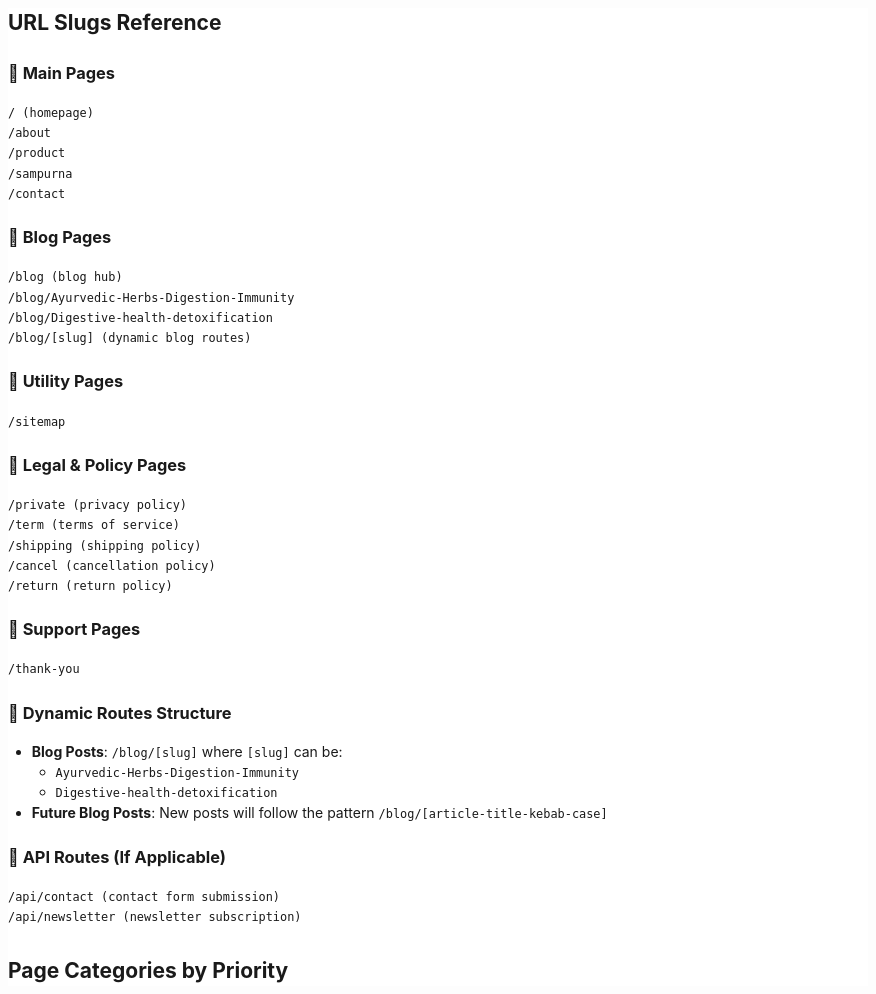 ## URL Slugs Reference

### 📍 **Main Pages**
```
/ (homepage)
/about
/product
/sampurna
/contact
```

### 📍 **Blog Pages**
```
/blog (blog hub)
/blog/Ayurvedic-Herbs-Digestion-Immunity
/blog/Digestive-health-detoxification
/blog/[slug] (dynamic blog routes)
```

### 📍 **Utility Pages**
```
/sitemap
```

### 📍 **Legal & Policy Pages**
```
/private (privacy policy)
/term (terms of service)
/shipping (shipping policy)
/cancel (cancellation policy)
/return (return policy)
```

### 📍 **Support Pages**
```
/thank-you
```

### 📍 **Dynamic Routes Structure**
- **Blog Posts**: `/blog/[slug]` where `[slug]` can be:
  - `Ayurvedic-Herbs-Digestion-Immunity`
  - `Digestive-health-detoxification`
- **Future Blog Posts**: New posts will follow the pattern `/blog/[article-title-kebab-case]`

### 📍 **API Routes** (If Applicable)
```
/api/contact (contact form submission)
/api/newsletter (newsletter subscription)
```

## Page Categories by Priority
